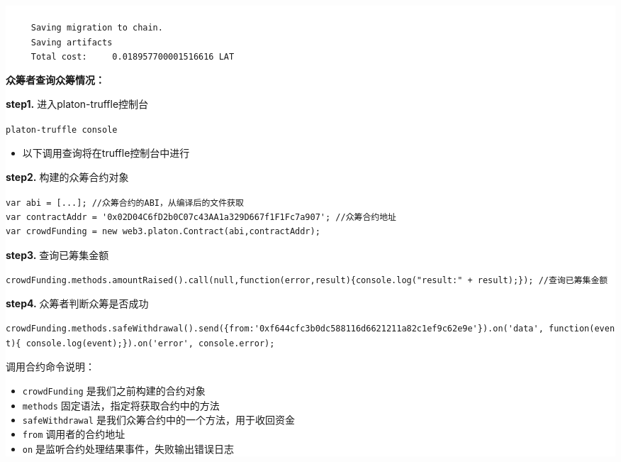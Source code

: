 ```
 
     Saving migration to chain.
     Saving artifacts
     Total cost:     0.018957700001516616 LAT
```


**众筹者查询众筹情况：**

**step1.**  进入platon-truffle控制台

```
platon-truffle console
```
- 以下调用查询将在truffle控制台中进行

**step2.**  构建的众筹合约对象
```
var abi = [...]; //众筹合约的ABI，从编译后的文件获取
var contractAddr = '0x02D04C6fD2b0C07c43AA1a329D667f1F1Fc7a907'; //众筹合约地址
var crowdFunding = new web3.platon.Contract(abi,contractAddr); 
```

**step3.**  查询已筹集金额
```
crowdFunding.methods.amountRaised().call(null,function(error,result){console.log("result:" + result);}); //查询已筹集金额
```

**step4.**  众筹者判断众筹是否成功
```
crowdFunding.methods.safeWithdrawal().send({from:'0xf644cfc3b0dc588116d6621211a82c1ef9c62e9e'}).on('data', function(event){ console.log(event);}).on('error', console.error); 
```

调用合约命令说明：

- `crowdFunding` 是我们之前构建的合约对象
- `methods` 固定语法，指定将获取合约中的方法
- `safeWithdrawal` 是我们众筹合约中的一个方法，用于收回资金
- `from` 调用者的合约地址 
- `on` 是监听合约处理结果事件，失败输出错误日志
